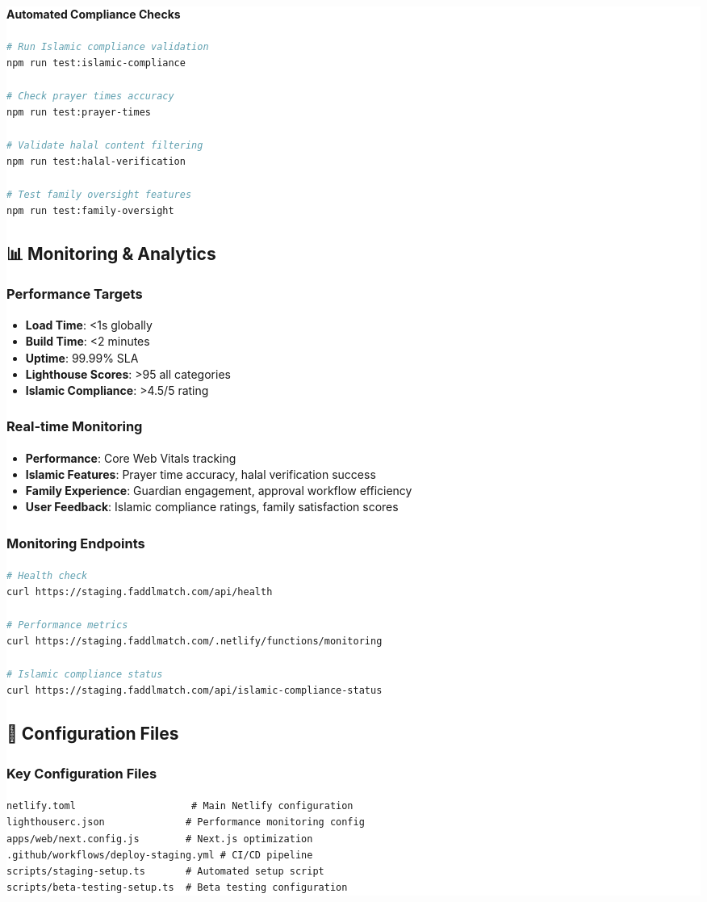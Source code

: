 #### Automated Compliance Checks
```bash
# Run Islamic compliance validation
npm run test:islamic-compliance

# Check prayer times accuracy
npm run test:prayer-times

# Validate halal content filtering
npm run test:halal-verification

# Test family oversight features
npm run test:family-oversight
```

## 📊 Monitoring & Analytics

### Performance Targets
- **Load Time**: <1s globally
- **Build Time**: <2 minutes
- **Uptime**: 99.99% SLA
- **Lighthouse Scores**: >95 all categories
- **Islamic Compliance**: >4.5/5 rating

### Real-time Monitoring
- **Performance**: Core Web Vitals tracking
- **Islamic Features**: Prayer time accuracy, halal verification success
- **Family Experience**: Guardian engagement, approval workflow efficiency
- **User Feedback**: Islamic compliance ratings, family satisfaction scores

### Monitoring Endpoints
```bash
# Health check
curl https://staging.faddlmatch.com/api/health

# Performance metrics
curl https://staging.faddlmatch.com/.netlify/functions/monitoring

# Islamic compliance status
curl https://staging.faddlmatch.com/api/islamic-compliance-status
```

## 🔧 Configuration Files

### Key Configuration Files
```
netlify.toml                    # Main Netlify configuration
lighthouserc.json              # Performance monitoring config
apps/web/next.config.js        # Next.js optimization
.github/workflows/deploy-staging.yml # CI/CD pipeline
scripts/staging-setup.ts       # Automated setup script
scripts/beta-testing-setup.ts  # Beta testing configuration
```
